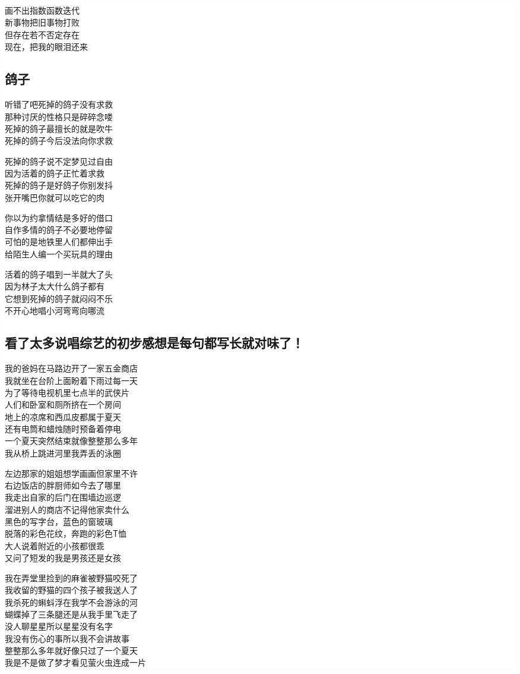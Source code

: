 画不出指数函数迭代  
新事物把旧事物打败  
但存在若不否定存在  
现在，把我的眼泪还来  
  

## 鸽子  
听错了吧死掉的鸽子没有求救  
那种讨厌的性格只是碎碎念喽  
死掉的鸽子最擅长的就是吹牛  
死掉的鸽子今后没法向你求救  
  
死掉的鸽子说不定梦见过自由  
因为活着的鸽子正忙着求救  
死掉的鸽子是好鸽子你别发抖  
张开嘴巴你就可以吃它的肉  
  
你以为约拿情结是多好的借口  
自作多情的鸽子不必要地停留  
可怕的是地铁里人们都伸出手  
给陌生人编一个买玩具的理由  
  
活着的鸽子唱到一半就大了头  
因为林子太大什么鸽子都有  
它想到死掉的鸽子就闷闷不乐  
不开心地唱小河弯弯向哪流  



## 看了太多说唱综艺的初步感想是每句都写长就对味了！  
我的爸妈在马路边开了一家五金商店  
我就坐在台阶上面盼着下雨过每一天  
为了等待电视机里七点半的武侠片  
人们和卧室和厕所挤在一个房间  
地上的凉席和西瓜皮都属于夏天  
还有电筒和蜡烛随时预备着停电  
一个夏天突然结束就像整整那么多年  
我从桥上跳进河里我弄丢的泳圈  
  
左边那家的姐姐想学画画但家里不许  
右边饭店的胖厨师如今去了哪里  
我走出自家的后门在围墙边巡逻  
溜进别人的商店不记得他家卖什么  
黑色的写字台，蓝色的窗玻璃  
脱落的彩色花纹，奔跑的彩色T恤   
大人说着附近的小孩都很乖  
又问了短发的我是男孩还是女孩  
  
我在弄堂里捡到的麻雀被野猫咬死了  
我收留的野猫的四个孩子被我送人了  
我杀死的蝌蚪浮在我学不会游泳的河  
蝴蝶掉了三条腿还是从我手里飞走了  
没人聊星星所以星星没有名字  
我没有伤心的事所以我不会讲故事  
整整那么多年就好像只过了一个夏天  
我是不是做了梦才看见萤火虫连成一片  
  